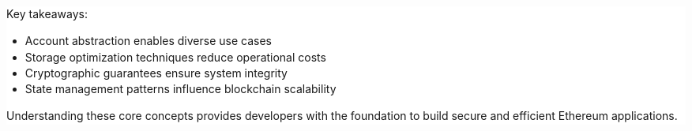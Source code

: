 Key takeaways:
- Account abstraction enables diverse use cases
- Storage optimization techniques reduce operational costs
- Cryptographic guarantees ensure system integrity
- State management patterns influence blockchain scalability

Understanding these core concepts provides developers with the foundation to build secure and efficient Ethereum applications.